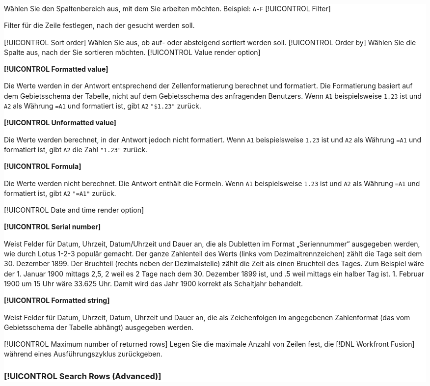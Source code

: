    <td>Wählen Sie den Spaltenbereich aus, mit dem Sie arbeiten möchten. Beispiel: <code>A-F</code></td> 
  </tr> 
  <tr> 
   <td>[!UICONTROL Filter]</td> 
   <td> <p>Filter für die Zeile festlegen, nach der gesucht werden soll.</p>  </td> 
  </tr> 
  <tr> 
   <td>[!UICONTROL Sort order]</td> 
   <td>Wählen Sie aus, ob auf- oder absteigend sortiert werden soll.</td> 
  </tr> 
  <tr> 
   <td>[!UICONTROL Order by]</td> 
   <td>Wählen Sie die Spalte aus, nach der Sie sortieren möchten.</td> 
  </tr> 
  <tr> 
   <td>[!UICONTROL Value render option]</td> 
   <td> <p style="font-weight: bold;">[!UICONTROL Formatted value]</p> <p>Die Werte werden in der Antwort entsprechend der Zellenformatierung berechnet und formatiert. Die Formatierung basiert auf dem Gebietsschema der Tabelle, nicht auf dem Gebietsschema des anfragenden Benutzers. Wenn <code>A1</code> beispielsweise <code>1.23</code> ist und <code>A2</code> als Währung <code>=A1</code> und formatiert ist, gibt <code>A2</code> <code>"$1.23"</code> zurück.</p> <p style="font-weight: bold;">[!UICONTROL Unformatted value]</p> <p>Die Werte werden berechnet, in der Antwort jedoch nicht formatiert. Wenn <code>A1</code> beispielsweise <code>1.23</code> ist und <code>A2</code> als Währung <code>=A1</code> und formatiert ist, gibt <code>A2</code> die Zahl <code>"1.23"</code> zurück.</p> <p style="font-weight: bold;">[!UICONTROL Formula]</p> <p>Die Werte werden nicht berechnet. Die Antwort enthält die Formeln. Wenn <code>A1</code> beispielsweise <code>1.23</code> ist und <code>A2</code> als Währung <code>=A1</code> und formatiert ist, gibt <code>A2</code> <code>"=A1"</code> zurück.</p> </td> 
  </tr> 
  <tr> 
   <td>[!UICONTROL Date and time render option]</td> 
   <td> <p style="font-weight: bold;">[!UICONTROL Serial number]</p> <p>Weist Felder für Datum, Uhrzeit, Datum/Uhrzeit und Dauer an, die als Dubletten im Format „Seriennummer“ ausgegeben werden, wie durch Lotus 1-2-3 populär gemacht. Der ganze Zahlenteil des Werts (links vom Dezimaltrennzeichen) zählt die Tage seit dem 30. Dezember 1899. Der Bruchteil (rechts neben der Dezimalstelle) zählt die Zeit als einen Bruchteil des Tages. Zum Beispiel wäre der 1. Januar 1900 mittags 2,5, 2 weil es 2 Tage nach dem 30. Dezember 1899 ist, und .5 weil mittags ein halber Tag ist. 1. Februar 1900 um 15 Uhr wäre 33.625 Uhr. Damit wird das Jahr 1900 korrekt als Schaltjahr behandelt.</p> <p style="font-weight: bold;">[!UICONTROL Formatted string]</p> <p>Weist Felder für Datum, Uhrzeit, Datum, Uhrzeit und Dauer an, die als Zeichenfolgen im angegebenen Zahlenformat (das vom Gebietsschema der Tabelle abhängt) ausgegeben werden.</p> </td> 
  </tr> 
  <tr> 
   <td>[!UICONTROL Maximum number of returned rows]</td> 
   <td>Legen Sie die maximale Anzahl von Zeilen fest, die [!DNL Workfront Fusion] während eines Ausführungszyklus zurückgeben.</td> 
  </tr> 
 </tbody> 
</table>

### [!UICONTROL Search Rows (Advanced)]
